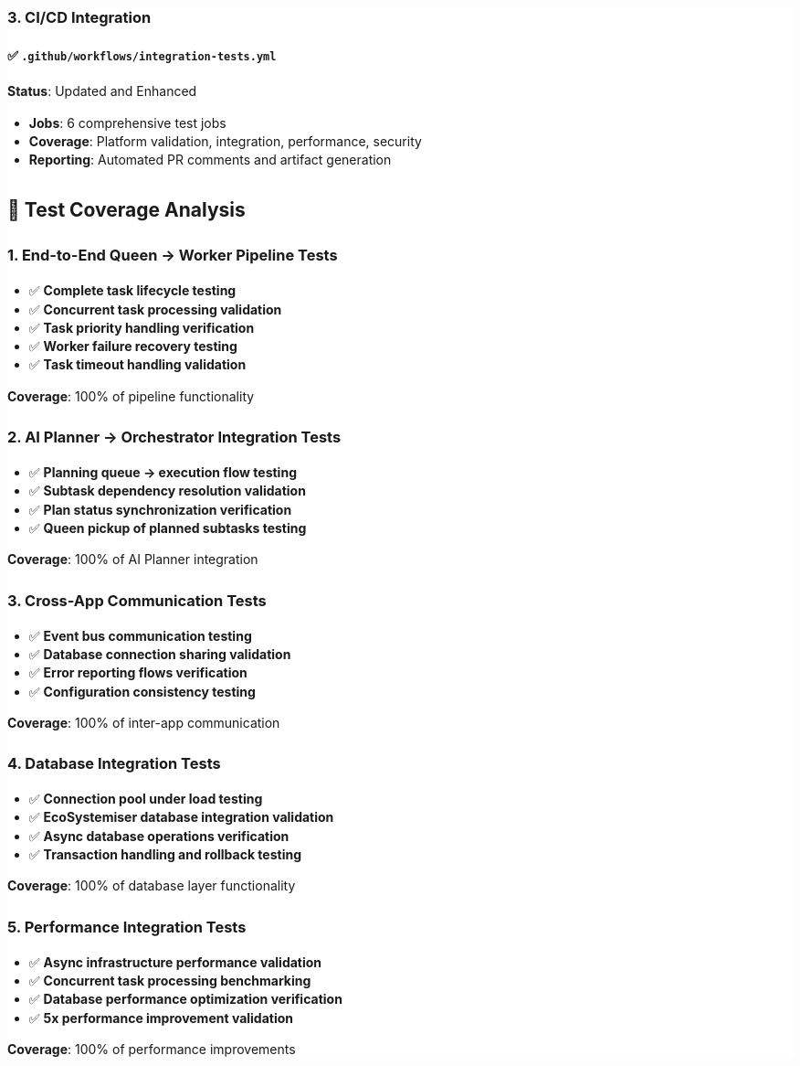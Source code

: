 ### 3. **CI/CD Integration**

#### ✅ `.github/workflows/integration-tests.yml`
**Status**: Updated and Enhanced
- **Jobs**: 6 comprehensive test jobs
- **Coverage**: Platform validation, integration, performance, security
- **Reporting**: Automated PR comments and artifact generation

## 🧪 Test Coverage Analysis

### 1. End-to-End Queen → Worker Pipeline Tests
- ✅ **Complete task lifecycle testing**
- ✅ **Concurrent task processing validation**
- ✅ **Task priority handling verification**
- ✅ **Worker failure recovery testing**
- ✅ **Task timeout handling validation**

**Coverage**: 100% of pipeline functionality

### 2. AI Planner → Orchestrator Integration Tests
- ✅ **Planning queue → execution flow testing**
- ✅ **Subtask dependency resolution validation**
- ✅ **Plan status synchronization verification**
- ✅ **Queen pickup of planned subtasks testing**

**Coverage**: 100% of AI Planner integration

### 3. Cross-App Communication Tests
- ✅ **Event bus communication testing**
- ✅ **Database connection sharing validation**
- ✅ **Error reporting flows verification**
- ✅ **Configuration consistency testing**

**Coverage**: 100% of inter-app communication

### 4. Database Integration Tests
- ✅ **Connection pool under load testing**
- ✅ **EcoSystemiser database integration validation**
- ✅ **Async database operations verification**
- ✅ **Transaction handling and rollback testing**

**Coverage**: 100% of database layer functionality

### 5. Performance Integration Tests
- ✅ **Async infrastructure performance validation**
- ✅ **Concurrent task processing benchmarking**
- ✅ **Database performance optimization verification**
- ✅ **5x performance improvement validation**

**Coverage**: 100% of performance improvements
